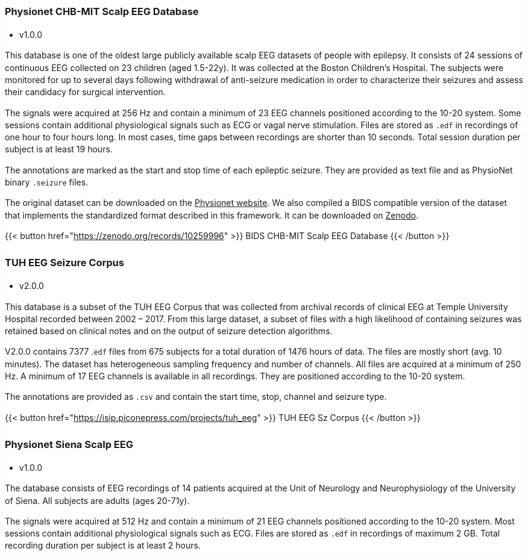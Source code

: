 ### Physionet CHB-MIT Scalp EEG Database

- v1.0.0

This database is one of the oldest large publicly available scalp EEG datasets of people with epilepsy. It consists of 24 sessions of continuous EEG collected on 23 children (aged 1.5-22y). It was collected at the Boston Children’s Hospital. The subjects were monitored for up to several days following withdrawal of anti-seizure medication in order to characterize their seizures and assess their candidacy for surgical intervention.

The signals were acquired at 256 Hz and contain a minimum of 23 EEG channels positioned according to the 10-20 system. Some sessions contain additional physiological signals such as ECG or vagal nerve stimulation. Files are stored as `.edf` in recordings of one hour to four hours long. In most cases, time gaps between recordings are shorter than 10 seconds. Total session duration per subject is at least 19 hours.

The annotations are marked as the start and stop time of each epileptic seizure. They are provided as text file and as PhysioNet binary `.seizure` files.

The original dataset can be downloaded on the [Physionet website](https://physionet.org/content/chbmit/1.0.0/). We also compiled a BIDS compatible version of the dataset that implements the standardized format described in this framework. It can be downloaded on [Zenodo](https://zenodo.org/records/10259996).

{{< button href="https://zenodo.org/records/10259996" >}}
BIDS CHB-MIT Scalp EEG Database
{{< /button >}}

### TUH EEG Seizure Corpus

- v2.0.0

This database is a subset of the TUH EEG Corpus that was collected from archival records of clinical EEG at Temple University Hospital recorded between 2002 – 2017. From this large dataset, a subset of files with a high likelihood of containing seizures was retained based on clinical notes and on the output of seizure detection algorithms.

V2.0.0 contains 7377 .`edf` files from 675 subjects for a total duration of 1476 hours of data. The files are mostly short (avg. 10 minutes). The dataset has heterogeneous sampling frequency and number of channels. All files are acquired at a minimum of 250 Hz. A minimum of 17 EEG channels is available in all recordings. They are positioned according to the 10-20 system.

The annotations are provided as `.csv` and contain the start time, stop, channel and seizure type.

{{< button href="https://isip.piconepress.com/projects/tuh_eeg" >}}
TUH EEG Sz Corpus
{{< /button >}}

### Physionet Siena Scalp EEG

- v1.0.0

The database consists of EEG recordings of 14 patients acquired at the Unit of Neurology and Neurophysiology of the University of Siena. All subjects are adults (ages 20-71y).

The signals were acquired at 512 Hz and contain a minimum of 21 EEG channels positioned according to the 10-20 system. Most sessions contain additional physiological signals such as ECG. Files are stored as `.edf` in recordings of maximum 2 GB. Total recording duration per subject is at least 2 hours.
